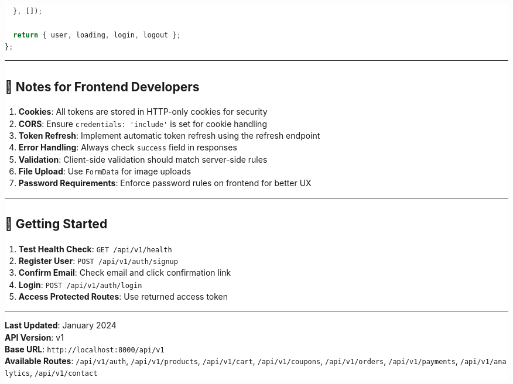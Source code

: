 ```javascript
  }, []);

  return { user, loading, login, logout };
};
```

---

## 📝 Notes for Frontend Developers

1. **Cookies**: All tokens are stored in HTTP-only cookies for security
2. **CORS**: Ensure `credentials: 'include'` is set for cookie handling
3. **Token Refresh**: Implement automatic token refresh using the refresh endpoint
4. **Error Handling**: Always check `success` field in responses
5. **Validation**: Client-side validation should match server-side rules
6. **File Upload**: Use `FormData` for image uploads
7. **Password Requirements**: Enforce password rules on frontend for better UX

---

## 🚀 Getting Started

1. **Test Health Check**: `GET /api/v1/health`
2. **Register User**: `POST /api/v1/auth/signup`
3. **Confirm Email**: Check email and click confirmation link
4. **Login**: `POST /api/v1/auth/login`
5. **Access Protected Routes**: Use returned access token

---

**Last Updated**: January 2024  
**API Version**: v1  
**Base URL**: `http://localhost:8000/api/v1`  
**Available Routes**: `/api/v1/auth`, `/api/v1/products`, `/api/v1/cart`, `/api/v1/coupons`, `/api/v1/orders`, `/api/v1/payments`, `/api/v1/analytics`, `/api/v1/contact` 